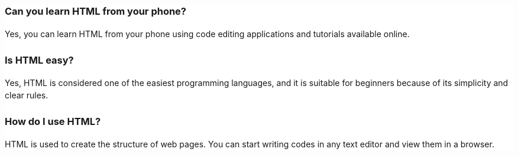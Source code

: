 ### Can you learn HTML from your phone?
Yes, you can learn HTML from your phone using code editing applications and tutorials available online.

### Is HTML easy?
Yes, HTML is considered one of the easiest programming languages, and it is suitable for beginners because of its simplicity and clear rules.

### How do I use HTML?
HTML is used to create the structure of web pages. You can start writing codes in any text editor and view them in a browser.